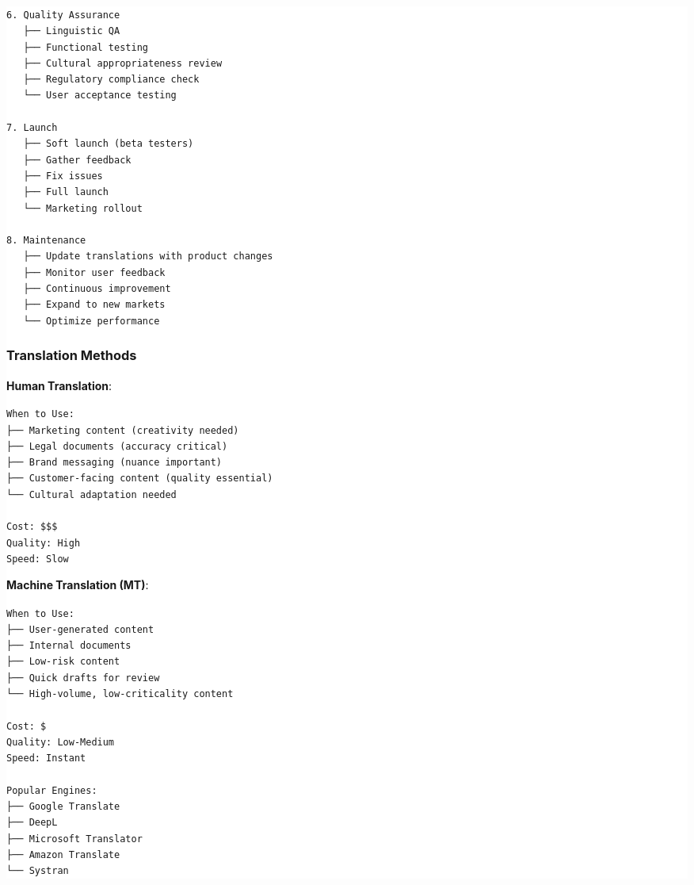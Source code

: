 ```
6. Quality Assurance
   ├── Linguistic QA
   ├── Functional testing
   ├── Cultural appropriateness review
   ├── Regulatory compliance check
   └── User acceptance testing

7. Launch
   ├── Soft launch (beta testers)
   ├── Gather feedback
   ├── Fix issues
   ├── Full launch
   └── Marketing rollout

8. Maintenance
   ├── Update translations with product changes
   ├── Monitor user feedback
   ├── Continuous improvement
   ├── Expand to new markets
   └── Optimize performance
```

### Translation Methods

**Human Translation**:
```
When to Use:
├── Marketing content (creativity needed)
├── Legal documents (accuracy critical)
├── Brand messaging (nuance important)
├── Customer-facing content (quality essential)
└── Cultural adaptation needed

Cost: $$$
Quality: High
Speed: Slow
```

**Machine Translation (MT)**:
```
When to Use:
├── User-generated content
├── Internal documents
├── Low-risk content
├── Quick drafts for review
└── High-volume, low-criticality content

Cost: $
Quality: Low-Medium
Speed: Instant

Popular Engines:
├── Google Translate
├── DeepL
├── Microsoft Translator
├── Amazon Translate
└── Systran
```
